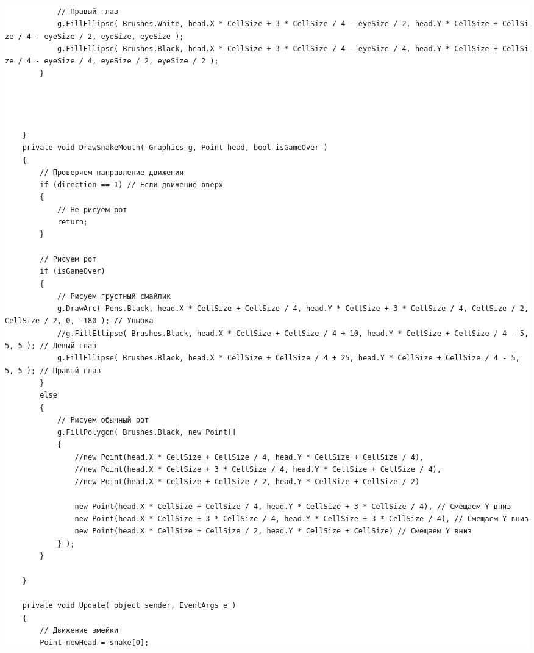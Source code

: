 				// Правый глаз
				g.FillEllipse( Brushes.White, head.X * CellSize + 3 * CellSize / 4 - eyeSize / 2, head.Y * CellSize + CellSize / 4 - eyeSize / 2, eyeSize, eyeSize );
				g.FillEllipse( Brushes.Black, head.X * CellSize + 3 * CellSize / 4 - eyeSize / 4, head.Y * CellSize + CellSize / 4 - eyeSize / 4, eyeSize / 2, eyeSize / 2 );
			}




		}
		private void DrawSnakeMouth( Graphics g, Point head, bool isGameOver )
		{
			// Проверяем направление движения
			if (direction == 1) // Если движение вверх
			{
				// Не рисуем рот
				return;
			}

			// Рисуем рот
			if (isGameOver)
			{
				// Рисуем грустный смайлик
				g.DrawArc( Pens.Black, head.X * CellSize + CellSize / 4, head.Y * CellSize + 3 * CellSize / 4, CellSize / 2, CellSize / 2, 0, -180 ); // Улыбка
				//g.FillEllipse( Brushes.Black, head.X * CellSize + CellSize / 4 + 10, head.Y * CellSize + CellSize / 4 - 5, 5, 5 ); // Левый глаз
				g.FillEllipse( Brushes.Black, head.X * CellSize + CellSize / 4 + 25, head.Y * CellSize + CellSize / 4 - 5, 5, 5 ); // Правый глаз
			}
			else
			{
				// Рисуем обычный рот
				g.FillPolygon( Brushes.Black, new Point[]
				{
					//new Point(head.X * CellSize + CellSize / 4, head.Y * CellSize + CellSize / 4),
					//new Point(head.X * CellSize + 3 * CellSize / 4, head.Y * CellSize + CellSize / 4),
					//new Point(head.X * CellSize + CellSize / 2, head.Y * CellSize + CellSize / 2)

					new Point(head.X * CellSize + CellSize / 4, head.Y * CellSize + 3 * CellSize / 4), // Смещаем Y вниз
					new Point(head.X * CellSize + 3 * CellSize / 4, head.Y * CellSize + 3 * CellSize / 4), // Смещаем Y вниз
					new Point(head.X * CellSize + CellSize / 2, head.Y * CellSize + CellSize) // Смещаем Y вниз
				} );
			}
			
		}

		private void Update( object sender, EventArgs e )
		{
			// Движение змейки
			Point newHead = snake[0];
